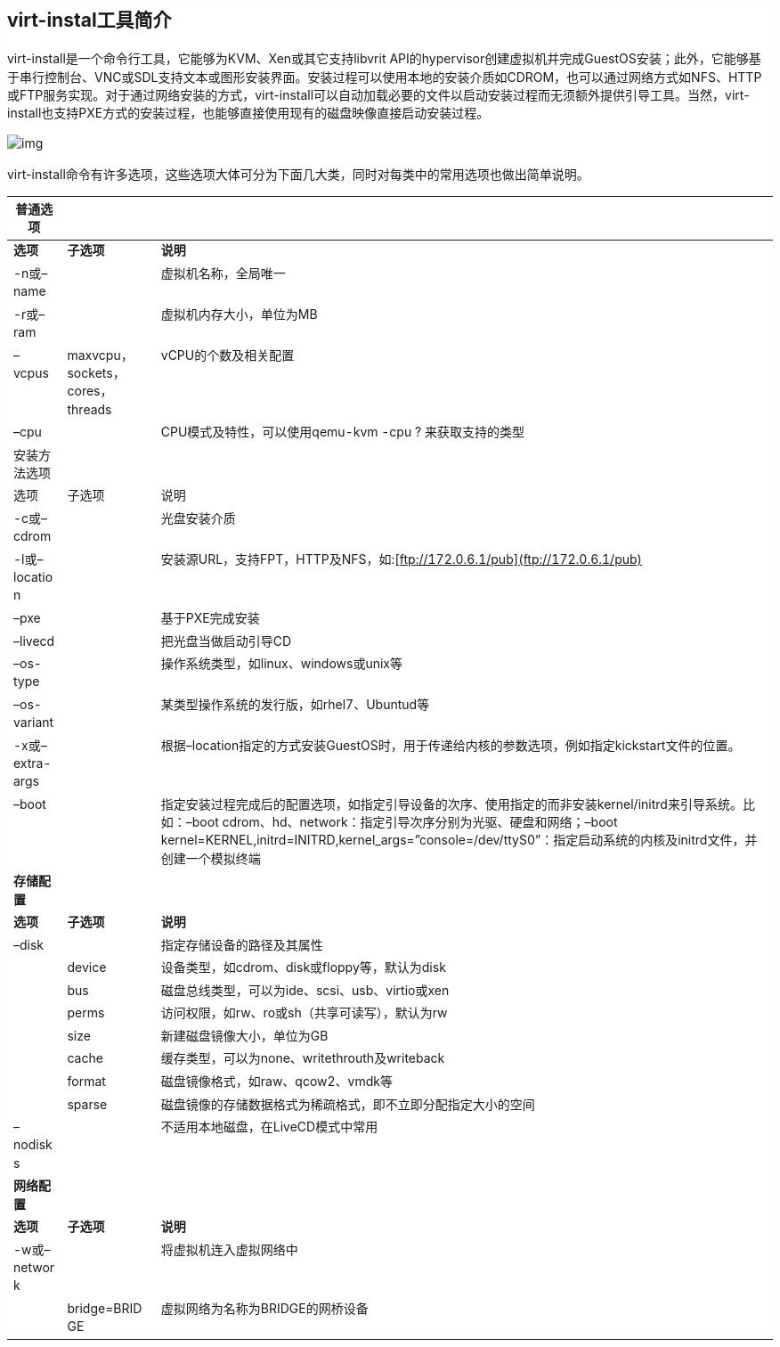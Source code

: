 ## **virt-instal工具简介**

virt-install是一个命令行工具，它能够为KVM、Xen或其它支持libvrit API的hypervisor创建虚拟机并完成GuestOS安装；此外，它能够基于串行控制台、VNC或SDL支持文本或图形安装界面。安装过程可以使用本地的安装介质如CDROM，也可以通过网络方式如NFS、HTTP或FTP服务实现。对于通过网络安装的方式，virt-install可以自动加载必要的文件以启动安装过程而无须额外提供引导工具。当然，virt-install也支持PXE方式的安装过程，也能够直接使用现有的磁盘映像直接启动安装过程。

![img](https://cdn.nlark.com/yuque/0/2022/jpeg/21375641/1644659332833-a385e195-92a5-4f10-84a2-8f8f3bc53abd.jpeg)

virt-install命令有许多选项，这些选项大体可分为下面几大类，同时对每类中的常用选项也做出简单说明。

| **普通选项**    |                                  |                                                              |
| --------------- | -------------------------------- | ------------------------------------------------------------ |
| **选项**        | **子选项**                       | **说明**                                                     |
| -n或–name       |                                  | 虚拟机名称，全局唯一                                         |
| -r或–ram        |                                  | 虚拟机内存大小，单位为MB                                     |
| –vcpus          | maxvcpu，sockets，cores，threads | vCPU的个数及相关配置                                         |
| –cpu            |                                  | CPU模式及特性，可以使用qemu-kvm -cpu ? 来获取支持的类型      |
| 安装方法选项    |                                  |                                                              |
| 选项            | 子选项                           | 说明                                                         |
| -c或–cdrom      |                                  | 光盘安装介质                                                 |
| -l或–location   |                                  | 安装源URL，支持FPT，HTTP及NFS，如:[ftp://172.0.6.1/pub](ftp://172.0.6.1/pub) |
| –pxe            |                                  | 基于PXE完成安装                                              |
| –livecd         |                                  | 把光盘当做启动引导CD                                         |
| –os-type        |                                  | 操作系统类型，如linux、windows或unix等                       |
| –os-variant     |                                  | 某类型操作系统的发行版，如rhel7、Ubuntud等                   |
| -x或–extra-args |                                  | 根据–location指定的方式安装GuestOS时，用于传递给内核的参数选项，例如指定kickstart文件的位置。 |
| –boot           |                                  | 指定安装过程完成后的配置选项，如指定引导设备的次序、使用指定的而非安装kernel/initrd来引导系统。比如：–boot cdrom、hd、network：指定引导次序分别为光驱、硬盘和网络；–boot kernel=KERNEL,initrd=INITRD,kernel_args=”console=/dev/ttyS0”：指定启动系统的内核及initrd文件，并创建一个模拟终端 |
| **存储配置**    |                                  |                                                              |
| **选项**        | **子选项**                       | **说明**                                                     |
| –disk           |                                  | 指定存储设备的路径及其属性                                   |
|                 | device                           | 设备类型，如cdrom、disk或floppy等，默认为disk                |
|                 | bus                              | 磁盘总线类型，可以为ide、scsi、usb、virtio或xen              |
|                 | perms                            | 访问权限，如rw、ro或sh（共享可读写），默认为rw               |
|                 | size                             | 新建磁盘镜像大小，单位为GB                                   |
|                 | cache                            | 缓存类型，可以为none、writethrouth及writeback                |
|                 | format                           | 磁盘镜像格式，如raw、qcow2、vmdk等                           |
|                 | sparse                           | 磁盘镜像的存储数据格式为稀疏格式，即不立即分配指定大小的空间 |
| –nodisks        |                                  | 不适用本地磁盘，在LiveCD模式中常用                           |
| **网络配置**    |                                  |                                                              |
| **选项**        | **子选项**                       | **说明**                                                     |
| -w或–network    |                                  | 将虚拟机连入虚拟网络中                                       |
|                 | bridge=BRIDGE                    | 虚拟网络为名称为BRIDGE的网桥设备                             |